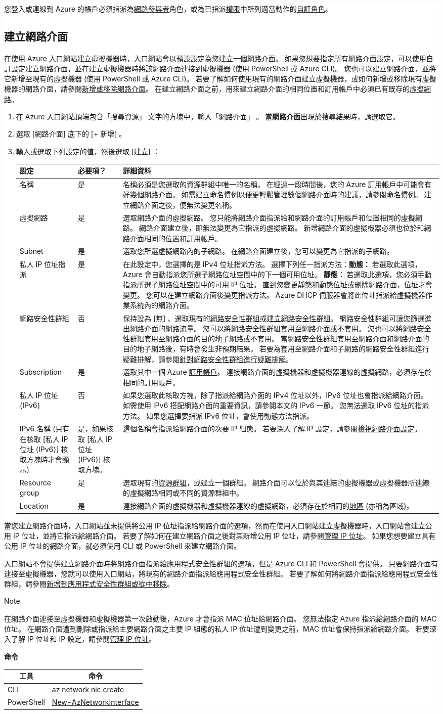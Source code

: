 您登入或連線到 Azure 的帳戶必須指派為[網路參與者](../role-based-access-control/built-in-roles.md?toc=%2fazure%2fvirtual-network%2ftoc.json#network-contributor)角色，或為已指派[權限](#permissions)中所列適當動作的[自訂角色](../role-based-access-control/custom-roles.md?toc=%2fazure%2fvirtual-network%2ftoc.json)。

## <a name="create-a-network-interface"></a>建立網路介面

在使用 Azure 入口網站建立虛擬機器時，入口網站會以預設設定為您建立一個網路介面。 如果您想要指定所有網路介面設定，可以使用自訂設定建立網路介面，並在建立虛擬機器時將該網路介面連接到虛擬機器 (使用 PowerShell 或 Azure CLI)。 您也可以建立網路介面，並將它新增至現有的虛擬機器 (使用 PowerShell 或 Azure CLI)。 若要了解如何使用現有的網路介面建立虛擬機器，或如何新增或移除現有虛擬機器的網路介面，請參閱[新增或移除網路介面](virtual-network-network-interface-vm.md)。 在建立網路介面之前，用來建立網路介面的相同位置和訂用帳戶中必須已有既存的[虛擬網路](manage-virtual-network.md)。

1. 在 Azure 入口網站頂端包含「搜尋資源」  文字的方塊中，輸入「網路介面」  。 當**網路介面**出現於搜尋結果時，請選取它。
2. 選取 [網路介面]  底下的 [+ 新增]  。
3. 輸入或選取下列設定的值，然後選取 [建立]  ：

    |設定|必要項？|詳細資料|
    |---|---|---|
    |名稱|是|名稱必須是您選取的資源群組中唯一的名稱。 在經過一段時間後，您的 Azure 訂用帳戶中可能會有好幾個網路介面。 如需建立命名慣例以便更輕鬆管理數個網路介面時的建議，請參閱[命名慣例](/azure/architecture/best-practices/naming-conventions?toc=%2fazure%2fvirtual-network%2ftoc.json#naming-rules-and-restrictions)。 建立網路介面之後，便無法變更名稱。|
    |虛擬網路|是|選取網路介面的虛擬網路。 您只能將網路介面指派給和網路介面的訂用帳戶和位置相同的虛擬網路。 網路介面建立後，即無法變更為它指派的虛擬網路。 新增網路介面的虛擬機器必須也位於和網路介面相同的位置和訂用帳戶。|
    |Subnet|是|選取您所選虛擬網路內的子網路。 在網路介面建立後，您可以變更為它指派的子網路。|
    |私人 IP 位址指派|是| 在此設定中，您選擇的是 IPv4 位址指派方法。 選擇下列任一指派方法︰**動態：** 若選取此選項，Azure 會自動指派您所選子網路位址空間中的下一個可用位址。 **靜態︰** 若選取此選項，您必須手動指派所選子網路位址空間中的可用 IP 位址。 直到您變更靜態和動態位址或刪除網路介面，位址才會變更。 您可以在建立網路介面後變更指派方法。 Azure DHCP 伺服器會將此位址指派給虛擬機器作業系統內的網路介面。|
    |網路安全性群組|否| 保持設為 [無]  、選取現有的[網路安全性群組](security-overview.md)或[建立網路安全性群組](tutorial-filter-network-traffic.md)。 網路安全性群組可讓您篩選進出網路介面的網路流量。 您可以將網路安全性群組套用至網路介面或不套用。 您也可以將網路安全性群組套用至網路介面的目的地子網路或不套用。 當網路安全性群組套用至網路介面和網路介面的目的地子網路後，有時會發生非預期結果。 若要為套用至網路介面和子網路的網路安全性群組進行疑難排解，請參閱[針對網路安全性群組進行疑難排解](diagnose-network-traffic-filter-problem.md)。|
    |Subscription|是|選取其中一個 Azure [訂用帳戶](../azure-glossary-cloud-terminology.md?toc=%2fazure%2fvirtual-network%2ftoc.json#subscription)。 連接網路介面的虛擬機器和虛擬機器連線的虛擬網路，必須存在於相同的訂用帳戶。|
    |私人 IP 位址 (IPv6)|否| 如果您選取此核取方塊，除了指派給網路介面的 IPv4 位址以外，IPv6 位址也會指派給網路介面。 如需使用 IPv6 搭配網路介面的重要資訊，請參閱本文的 IPv6 一節。 您無法選取 IPv6 位址的指派方法。 如果您選擇要指派 IPv6 位址，會使用動態方法指派。
    |IPv6 名稱 (只有在核取 [私人 IP 位址 (IPv6)]  核取方塊時才會顯示) |是，如果核取 [私人 IP 位址 (IPv6)]  核取方塊。| 這個名稱會指派給網路介面的次要 IP 組態。 若要深入了解 IP 設定，請參閱[檢視網路介面設定](#view-network-interface-settings)。|
    |Resource group|是|選取現有的[資源群組](../azure-glossary-cloud-terminology.md?toc=%2fazure%2fvirtual-network%2ftoc.json#resource-group)，或建立一個群組。 網路介面可以位於與其連結的虛擬機器或虛擬機器所連線的虛擬網路相同或不同的資源群組中。|
    |Location|是|連接網路介面的虛擬機器和虛擬機器連線的虛擬網路，必須存在於相同的[地區](https://azure.microsoft.com/regions) (亦稱為區域)。|

當您建立網路介面時，入口網站並未提供將公用 IP 位址指派給網路介面的選項，然而在使用入口網站建立虛擬機器時，入口網站會建立公用 IP 位址，並將它指派給網路介面。 若要了解如何在建立網路介面之後對其新增公用 IP 位址，請參閱[管理 IP 位址](virtual-network-network-interface-addresses.md)。 如果您想要建立具有公用 IP 位址的網路介面，就必須使用 CLI 或 PowerShell 來建立網路介面。

入口網站不會提供建立網路介面時將網路介面指派給應用程式安全性群組的選項，但是 Azure CLI 和 PowerShell 會提供。 只要網路介面有連接至虛擬機器，您就可以使用入口網站，將現有的網路介面指派給應用程式安全性群組。 若要了解如何將網路介面指派給應用程式安全性群組，請參閱[新增到應用程式安全性群組或從中移除](#add-to-or-remove-from-application-security-groups)。

>[!Note]
> 在網路介面連接至虛擬機器和虛擬機器第一次啟動後，Azure 才會指派 MAC 位址給網路介面。 您無法指定 Azure 指派給網路介面的 MAC 位址。 在網路介面遭到刪除或指派給主要網路介面之主要 IP 組態的私人 IP 位址遭到變更之前，MAC 位址會保持指派給網路介面。 若要深入了解 IP 位址和 IP 設定，請參閱[管理 IP 位址](virtual-network-network-interface-addresses.md)。

**命令**

|工具|命令|
|---|---|
|CLI|[az network nic create](/cli/azure/network/nic)|
|PowerShell|[New-AzNetworkInterface](/powershell/module/az.network/new-aznetworkinterface)|
